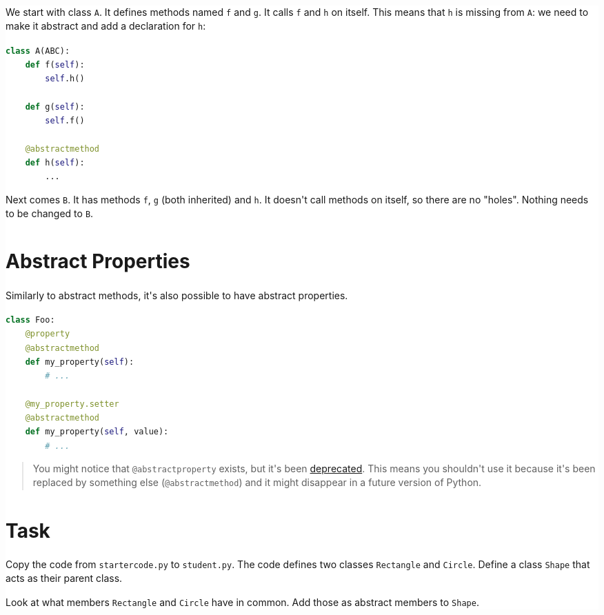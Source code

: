We start with class `A`.
It defines methods named `f` and `g`.
It calls `f` and `h` on itself.
This means that `h` is missing from `A`: we need to make it abstract and add a declaration for `h`:

```python
class A(ABC):
    def f(self):
        self.h()

    def g(self):
        self.f()

    @abstractmethod
    def h(self):
        ...
```

Next comes `B`.
It has methods `f`, `g` (both inherited) and `h`.
It doesn't call methods on itself, so there are no "holes".
Nothing needs to be changed to `B`.
# Abstract Properties

Similarly to abstract methods, it's also possible to have abstract properties.

```python
class Foo:
    @property
    @abstractmethod
    def my_property(self):
        # ...

    @my_property.setter
    @abstractmethod
    def my_property(self, value):
        # ...
```

> You might notice that `@abstractproperty` exists, but it's been [deprecated](https://docs.python.org/3/library/abc.html#abc.abstractproperty).
> This means you shouldn't use it because it's been replaced by something else (`@abstractmethod`) and it might disappear in a future version of Python.

# Task

Copy the code from `startercode.py` to `student.py`.
The code defines two classes `Rectangle` and `Circle`.
Define a class `Shape` that acts as their parent class.

Look at what members `Rectangle` and `Circle` have in common.
Add those as abstract members to `Shape`.
